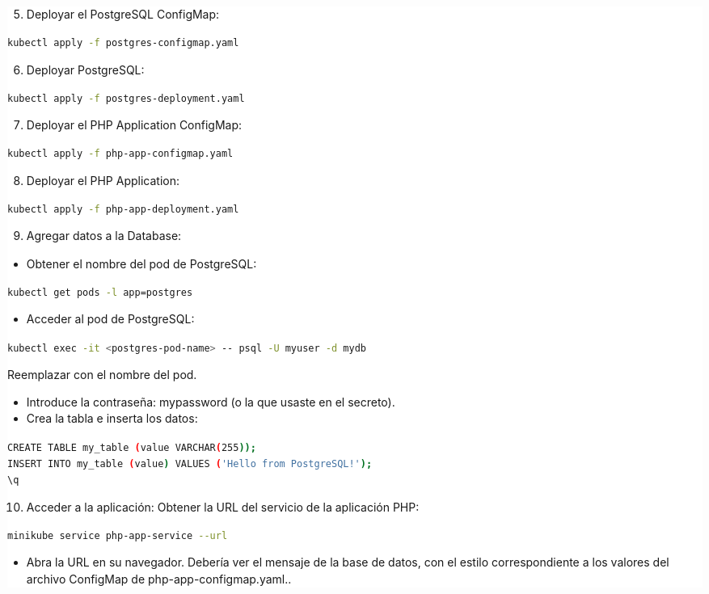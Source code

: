 5.	Deployar el PostgreSQL ConfigMap:
```bash
kubectl apply -f postgres-configmap.yaml
```
6.	Deployar PostgreSQL:
```bash
kubectl apply -f postgres-deployment.yaml
```

7.	Deployar el PHP Application ConfigMap:
```bash
kubectl apply -f php-app-configmap.yaml
```

8.	Deployar el PHP Application:
```bash
kubectl apply -f php-app-deployment.yaml
```
9.	Agregar datos a la Database:
- Obtener el nombre del pod de PostgreSQL:

```bash
kubectl get pods -l app=postgres
```

- Acceder al pod de PostgreSQL:
```bash
kubectl exec -it <postgres-pod-name> -- psql -U myuser -d mydb
```
Reemplazar <postgres-pod-name> con el nombre del pod.
- Introduce la contraseña: mypassword (o la que usaste en el secreto).
- Crea la tabla e inserta los datos:
```bash
CREATE TABLE my_table (value VARCHAR(255));
INSERT INTO my_table (value) VALUES ('Hello from PostgreSQL!');
\q
```

10.	Acceder a la aplicación:
Obtener la URL del servicio de la aplicación PHP:
```bash
minikube service php-app-service --url
```
- Abra la URL en su navegador. Debería ver el mensaje de la base de datos, con el estilo correspondiente a los valores del archivo ConfigMap de php-app-configmap.yaml..

